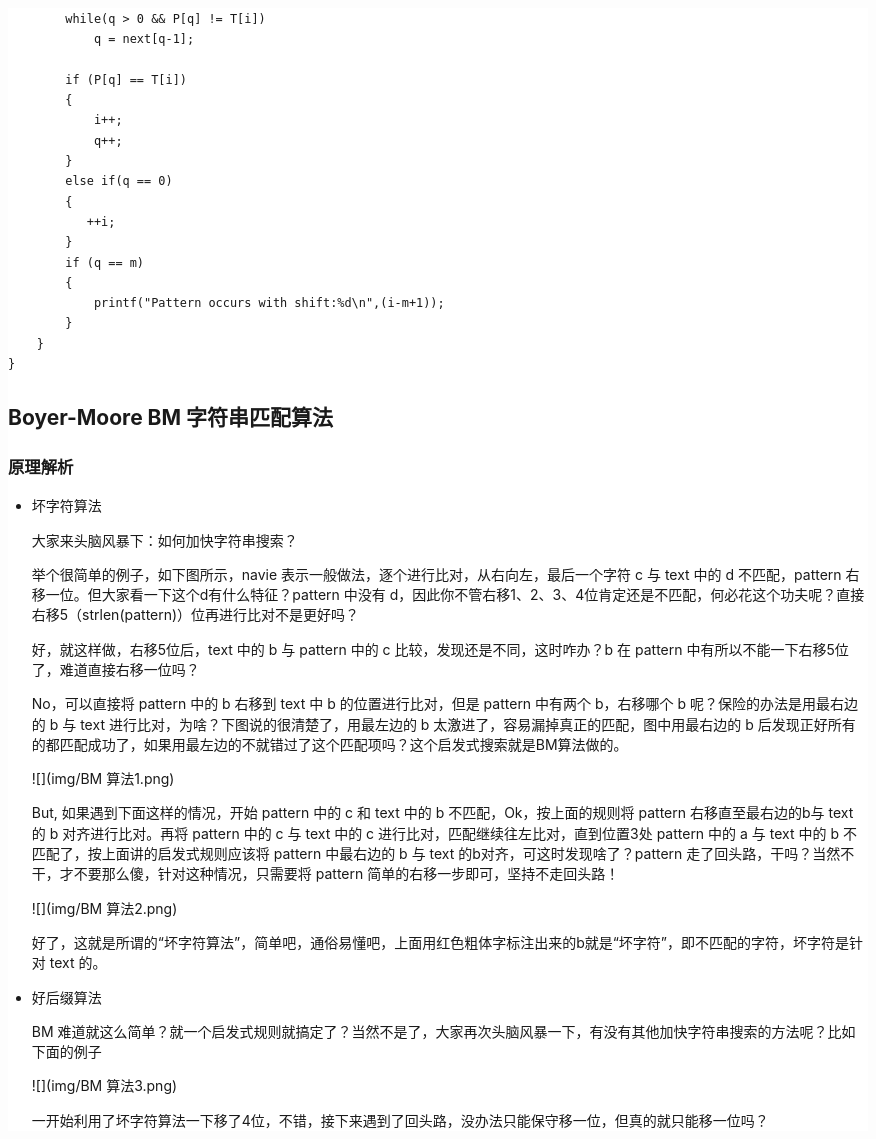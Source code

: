 ```
        while(q > 0 && P[q] != T[i])
            q = next[q-1];
       
        if (P[q] == T[i])
        {
            i++;
            q++;
        }
        else if(q == 0)
        {
           ++i;
        }
        if (q == m)
        {
            printf("Pattern occurs with shift:%d\n",(i-m+1));
        }
    }   
}
```

## Boyer-Moore BM 字符串匹配算法

### 原理解析

- 坏字符算法

    大家来头脑风暴下：如何加快字符串搜索？

    举个很简单的例子，如下图所示，navie 表示一般做法，逐个进行比对，从右向左，最后一个字符 c 与 text 中的 d 不匹配，pattern 右移一位。但大家看一下这个d有什么特征？pattern 中没有 d，因此你不管右移1、2、3、4位肯定还是不匹配，何必花这个功夫呢？直接右移5（strlen(pattern)）位再进行比对不是更好吗？

    好，就这样做，右移5位后，text 中的 b 与 pattern 中的 c 比较，发现还是不同，这时咋办？b 在 pattern 中有所以不能一下右移5位了，难道直接右移一位吗？

    No，可以直接将 pattern 中的 b 右移到 text 中 b 的位置进行比对，但是 pattern 中有两个 b，右移哪个 b 呢？保险的办法是用最右边的 b 与 text 进行比对，为啥？下图说的很清楚了，用最左边的 b 太激进了，容易漏掉真正的匹配，图中用最右边的 b 后发现正好所有的都匹配成功了，如果用最左边的不就错过了这个匹配项吗？这个启发式搜索就是BM算法做的。

    ![](img/BM 算法1.png)

    But, 如果遇到下面这样的情况，开始 pattern 中的 c 和 text 中的 b 不匹配，Ok，按上面的规则将 pattern 右移直至最右边的b与 text 的 b 对齐进行比对。再将 pattern 中的 c 与 text 中的 c 进行比对，匹配继续往左比对，直到位置3处 pattern 中的 a 与 text 中的 b 不匹配了，按上面讲的启发式规则应该将 pattern 中最右边的 b 与 text 的b对齐，可这时发现啥了？pattern 走了回头路，干吗？当然不干，才不要那么傻，针对这种情况，只需要将 pattern 简单的右移一步即可，坚持不走回头路！
 
     ![](img/BM 算法2.png)
 
    好了，这就是所谓的“坏字符算法”，简单吧，通俗易懂吧，上面用红色粗体字标注出来的b就是“坏字符”，即不匹配的字符，坏字符是针对 text 的。

- 好后缀算法

    BM 难道就这么简单？就一个启发式规则就搞定了？当然不是了，大家再次头脑风暴一下，有没有其他加快字符串搜索的方法呢？比如下面的例子

    ![](img/BM 算法3.png)

    一开始利用了坏字符算法一下移了4位，不错，接下来遇到了回头路，没办法只能保守移一位，但真的就只能移一位吗？
    